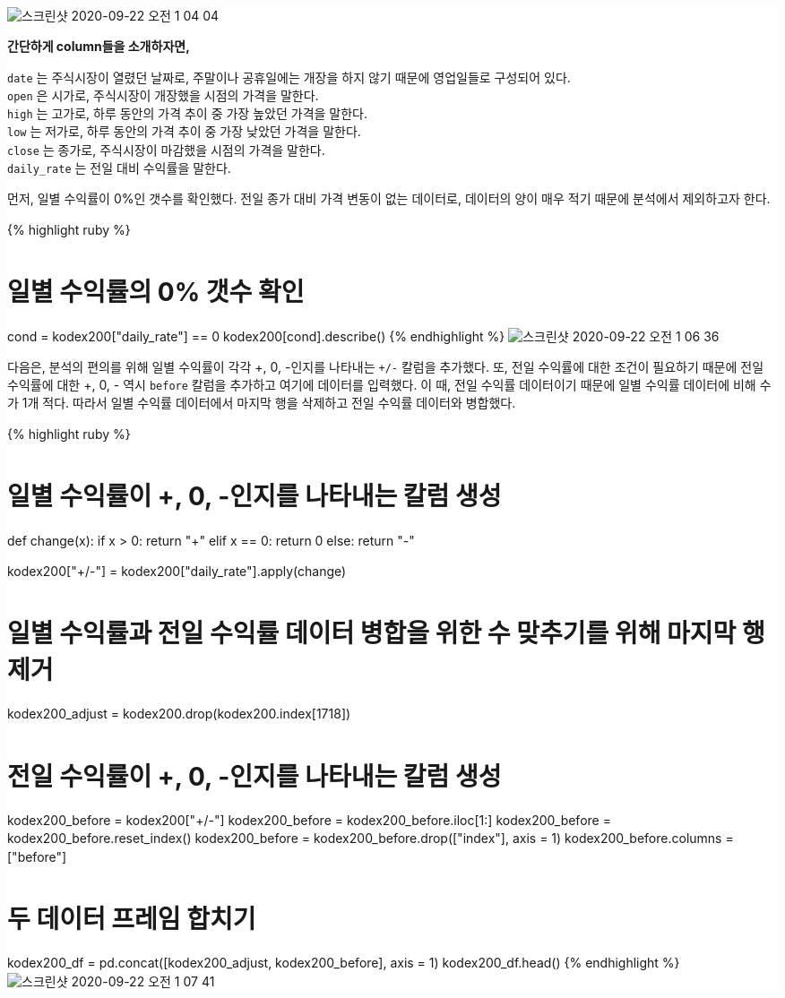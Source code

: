 <img width="445" alt="스크린샷 2020-09-22 오전 1 04 04" src="https://user-images.githubusercontent.com/70478154/93791729-8f104900-fc6f-11ea-9ebd-c6dcd5a94ae4.png">

**간단하게 column들을 소개하자면,**

`date` 는 주식시장이 열렸던 날짜로, 주말이나 공휴일에는 개장을 하지 않기 때문에 영업일들로 구성되어 있다.<BR/>
`open` 은 시가로, 주식시장이 개장했을 시점의 가격을 말한다.<BR/>
`high` 는 고가로, 하루 동안의 가격 추이 중 가장 높았던 가격을 말한다.<BR/>
`low` 는 저가로, 하루 동안의 가격 추이 중 가장 낮았던 가격을 말한다.<BR/>
`close` 는 종가로, 주식시장이 마감했을 시점의 가격을 말한다.<BR/>
`daily_rate` 는 전일 대비 수익률을 말한다.

먼저, 일별 수익률이 0%인 갯수를 확인했다. 전일 종가 대비 가격 변동이 없는 데이터로, 데이터의 양이 매우 적기 때문에 분석에서 제외하고자 한다.

{% highlight ruby %}
# 일별 수익률의 0% 갯수 확인
cond = kodex200["daily_rate"] == 0
kodex200[cond].describe()
{% endhighlight %}
<img width="149" alt="스크린샷 2020-09-22 오전 1 06 36" src="https://user-images.githubusercontent.com/70478154/93791997-e7474b00-fc6f-11ea-9370-32d106fdb708.png">

다음은, 분석의 편의를 위해 일별 수익률이 각각 +, 0, -인지를 나타내는 `+/-` 칼럼을 추가했다. 또, 전일 수익률에 대한 조건이 필요하기 때문에 전일 수익률에 대한 +, 0, - 역시 `before` 칼럼을 추가하고 여기에 데이터를 입력했다. 이 때, 전일 수익률 데이터이기 때문에 일별 수익률 데이터에 비해 수가 1개 적다. 따라서 일별 수익률 데이터에서 마지막 행을 삭제하고 전일 수익률 데이터와 병합했다.

{% highlight ruby %}
# 일별 수익률이 +, 0, -인지를 나타내는 칼럼 생성
def change(x):
  if x > 0:
    return "+"
  elif x == 0:
    return 0
  else:
    return "-"

kodex200["+/-"] = kodex200["daily_rate"].apply(change)

# 일별 수익률과 전일 수익률 데이터 병합을 위한 수 맞추기를 위해 마지막 행 제거
kodex200_adjust = kodex200.drop(kodex200.index[1718])

# 전일 수익률이 +, 0, -인지를 나타내는 칼럼 생성
kodex200_before = kodex200["+/-"]
kodex200_before = kodex200_before.iloc[1:]
kodex200_before = kodex200_before.reset_index()
kodex200_before = kodex200_before.drop(["index"], axis = 1)
kodex200_before.columns = ["before"]

# 두 데이터 프레임 합치기
kodex200_df = pd.concat([kodex200_adjust, kodex200_before], axis = 1)
kodex200_df.head()
{% endhighlight %}
<img width="540" alt="스크린샷 2020-09-22 오전 1 07 41" src="https://user-images.githubusercontent.com/70478154/93792134-15c52600-fc70-11ea-9dd3-2ee060b6cc72.png">
